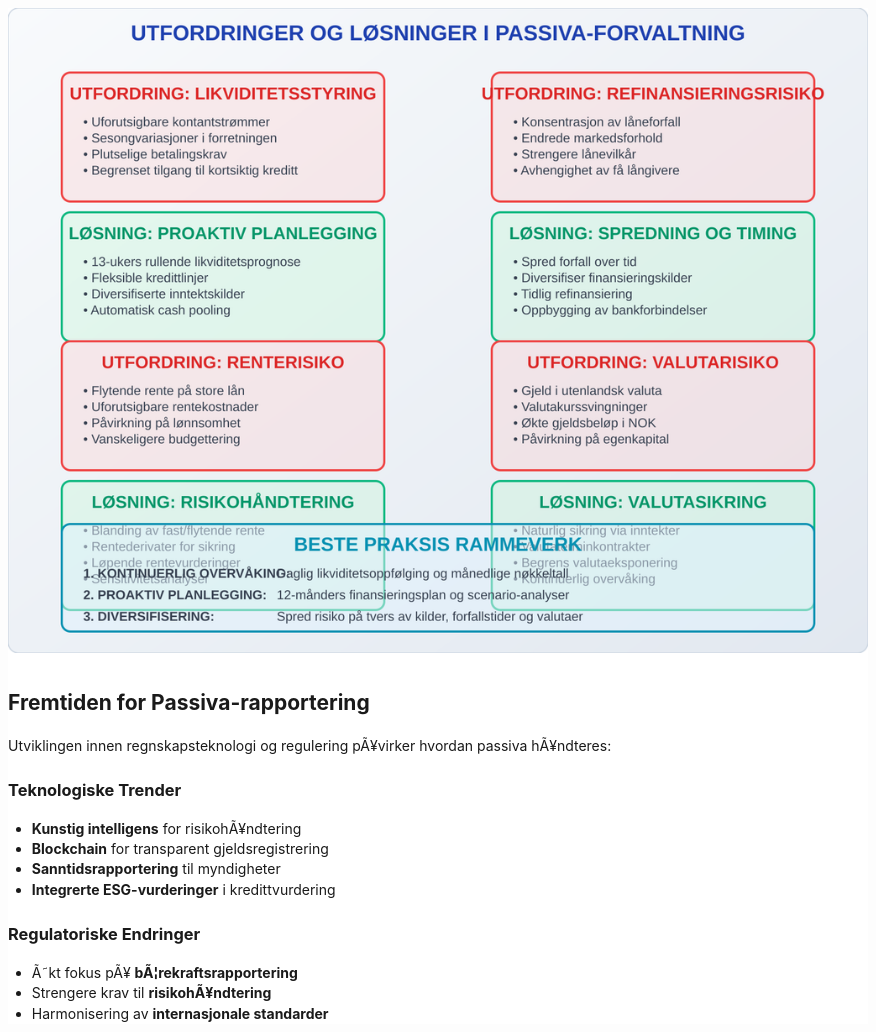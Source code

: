 ![Utfordringer Losninger Passiva](utfordringer-losninger-passiva.svg)

## Fremtiden for Passiva-rapportering

Utviklingen innen regnskapsteknologi og regulering pÃ¥virker hvordan passiva hÃ¥ndteres:

### Teknologiske Trender

* **Kunstig intelligens** for risikohÃ¥ndtering
* **Blockchain** for transparent gjeldsregistrering
* **Sanntidsrapportering** til myndigheter
* **Integrerte ESG-vurderinger** i kredittvurdering

### Regulatoriske Endringer

* Ã˜kt fokus pÃ¥ **bÃ¦rekraftsrapportering**
* Strengere krav til **risikohÃ¥ndtering**
* Harmonisering av **internasjonale standarder**
